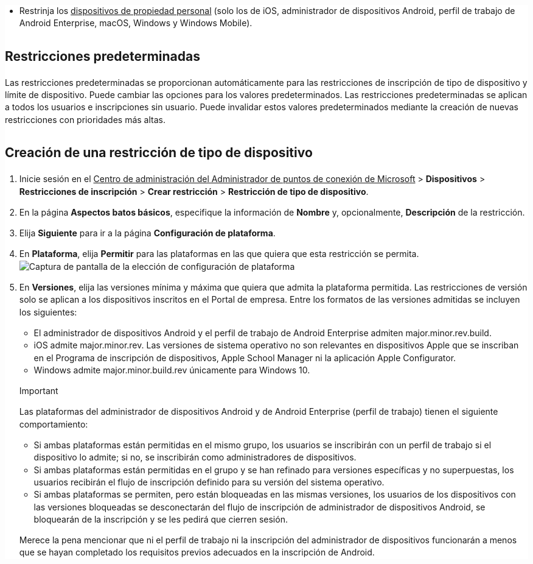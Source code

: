 - Restrinja los [dispositivos de propiedad personal](device-enrollment.md#bring-your-own-device) (solo los de iOS, administrador de dispositivos Android, perfil de trabajo de Android Enterprise, macOS, Windows y Windows Mobile).

## <a name="default-restrictions"></a>Restricciones predeterminadas

Las restricciones predeterminadas se proporcionan automáticamente para las restricciones de inscripción de tipo de dispositivo y límite de dispositivo. Puede cambiar las opciones para los valores predeterminados. Las restricciones predeterminadas se aplican a todos los usuarios e inscripciones sin usuario. Puede invalidar estos valores predeterminados mediante la creación de nuevas restricciones con prioridades más altas.

## <a name="create-a-device-type-restriction"></a>Creación de una restricción de tipo de dispositivo

1. Inicie sesión en el [Centro de administración del Administrador de puntos de conexión de Microsoft](https://go.microsoft.com/fwlink/?linkid=2109431) > **Dispositivos** > **Restricciones de inscripción** > **Crear restricción** > **Restricción de tipo de dispositivo**.
2. En la página **Aspectos batos básicos**, especifique la información de **Nombre** y, opcionalmente, **Descripción** de la restricción.
3. Elija **Siguiente** para ir a la página **Configuración de plataforma**.
4. En **Plataforma**, elija **Permitir** para las plataformas en las que quiera que esta restricción se permita.
    ![Captura de pantalla de la elección de configuración de plataforma](./media/enrollment-restrictions-set/choose-platform-settings.png)
5. En **Versiones**, elija las versiones mínima y máxima que quiera que admita la plataforma permitida. Las restricciones de versión solo se aplican a los dispositivos inscritos en el Portal de empresa.
     Entre los formatos de las versiones admitidas se incluyen los siguientes:
    - El administrador de dispositivos Android y el perfil de trabajo de Android Enterprise admiten major.minor.rev.build.
    - iOS admite major.minor.rev. Las versiones de sistema operativo no son relevantes en dispositivos Apple que se inscriban en el Programa de inscripción de dispositivos, Apple School Manager ni la aplicación Apple Configurator.
    - Windows admite major.minor.build.rev únicamente para Windows 10.
    
    > [!IMPORTANT]
    > Las plataformas del administrador de dispositivos Android y de Android Enterprise (perfil de trabajo) tienen el siguiente comportamiento:
    > - Si ambas plataformas están permitidas en el mismo grupo, los usuarios se inscribirán con un perfil de trabajo si el dispositivo lo admite; si no, se inscribirán como administradores de dispositivos. 
    > - Si ambas plataformas están permitidas en el grupo y se han refinado para versiones específicas y no superpuestas, los usuarios recibirán el flujo de inscripción definido para su versión del sistema operativo. 
    > - Si ambas plataformas se permiten, pero están bloqueadas en las mismas versiones, los usuarios de los dispositivos con las versiones bloqueadas se desconectarán del flujo de inscripción de administrador de dispositivos Android, se bloquearán de la inscripción y se les pedirá que cierren sesión. 
    >
    > Merece la pena mencionar que ni el perfil de trabajo ni la inscripción del administrador de dispositivos funcionarán a menos que se hayan completado los requisitos previos adecuados en la inscripción de Android. 
    